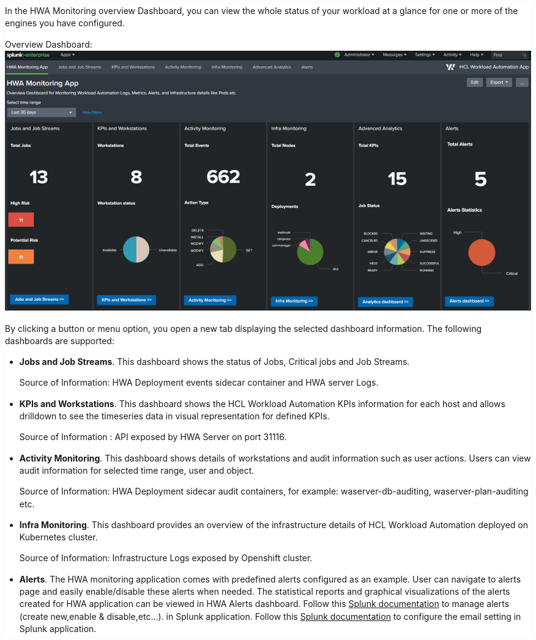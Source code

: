 In the HWA Monitoring overview Dashboard, you can view the whole status of your workload at a glance for one or more of the engines you have configured.  

Overview Dashboard: 
 ![Install App](screenshots/overview-dashboard.PNG)

By clicking a button or menu option, you open a new tab displaying the selected dashboard information. The following dashboards are supported: 

- **Jobs and Job Streams**. This dashboard shows the status of Jobs, Critical jobs and Job Streams. 

  Source of Information: HWA Deployment events sidecar container and HWA server Logs.

- **KPIs and Workstations**. This dashboard shows the HCL Workload Automation KPIs information for each host and allows drilldown to see the timeseries data in visual representation for defined KPIs.

  Source of Information : API exposed by HWA Server on port 31116.
   
- **Activity Monitoring**. This dashboard shows details of workstations and audit information such as user actions. Users can view audit information for selected time range, user and object. 

  Source of Information:  HWA Deployment sidecar audit containers, for example: waserver-db-auditing, waserver-plan-auditing etc. 

- **Infra Monitoring**. This dashboard provides an overview of the infrastructure details of HCL Workload Automation deployed on Kubernetes cluster. 

  Source of Information: Infrastructure Logs exposed by Openshift cluster. 

- **Alerts**. The HWA monitoring application comes with predefined alerts configured as an example. User can navigate to alerts page and easily enable/disable these alerts when needed. The statistical reports and graphical visualizations of the alerts created for HWA application can be viewed in HWA Alerts dashboard. Follow this [Splunk documentation](https://docs.splunk.com/Documentation/Splunk/8.2.4/Analytics/Alerts) to manage alerts (create new,enable & disable,etc...). in Splunk application.
Follow this [Splunk documentation](https://docs.splunk.com/Documentation/Splunk/8.2.4/Alert/Emailnotification)  to configure the email setting in Splunk application.
